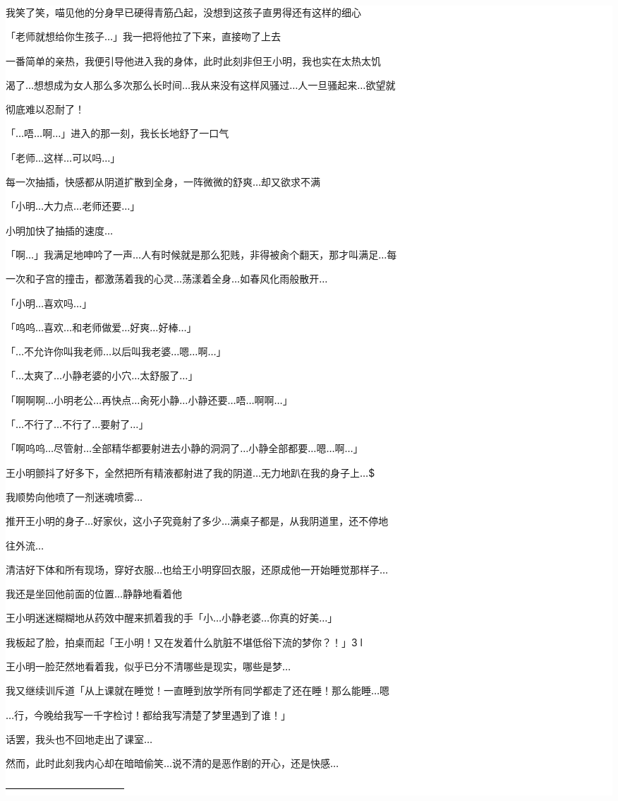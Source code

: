 我笑了笑，喵见他的分身早已硬得青筋凸起，没想到这孩子直男得还有这样的细心

「老师就想给你生孩子…」我一把将他拉了下来，直接吻了上去

一番简单的亲热，我便引导他进入我的身体，此时此刻非但王小明，我也实在太热太饥

渴了…想想成为女人那么多次那么长时间…我从来没有这样风骚过…人一旦骚起来…欲望就

彻底难以忍耐了！

「…唔…啊…」进入的那一刻，我长长地舒了一口气

「老师…这样…可以吗…」

每一次抽插，快感都从阴道扩散到全身，一阵微微的舒爽…却又欲求不满

「小明…大力点…老师还要…」

小明加快了抽插的速度…

「啊…」我满足地呻吟了一声…人有时候就是那么犯贱，非得被肏个翻天，那才叫满足…每

一次和子宫的撞击，都激荡着我的心灵…荡漾着全身…如春风化雨般散开…

「小明…喜欢吗…」

「呜呜…喜欢…和老师做爱…好爽…好棒…」

「…不允许你叫我老师…以后叫我老婆…嗯…啊…」

「…太爽了…小静老婆的小穴…太舒服了…」

「啊啊啊…小明老公…再快点…肏死小静…小静还要…唔…啊啊…」

「…不行了…不行了…要射了…」

「啊呜呜…尽管射…全部精华都要射进去小静的洞洞了…小静全部都要…嗯…啊…」

王小明颤抖了好多下，全然把所有精液都射进了我的阴道…无力地趴在我的身子上…$

我顺势向他喷了一剂迷魂喷雾…

推开王小明的身子…好家伙，这小子究竟射了多少…满桌子都是，从我阴道里，还不停地

往外流…

清洁好下体和所有现场，穿好衣服…也给王小明穿回衣服，还原成他一开始睡觉那样子…

我还是坐回他前面的位置…静静地看着他

王小明迷迷糊糊地从药效中醒来抓着我的手「小…小静老婆…你真的好美…」

我板起了脸，拍桌而起「王小明！又在发着什么肮脏不堪低俗下流的梦你？！」3 l

王小明一脸茫然地看着我，似乎已分不清哪些是现实，哪些是梦…

我又继续训斥道「从上课就在睡觉！一直睡到放学所有同学都走了还在睡！那么能睡…嗯

…行，今晚给我写一千字检讨！都给我写清楚了梦里遇到了谁！」

话罢，我头也不回地走出了课室…

然而，此时此刻我内心却在暗暗偷笑…说不清的是恶作剧的开心，还是快感…

————————————
